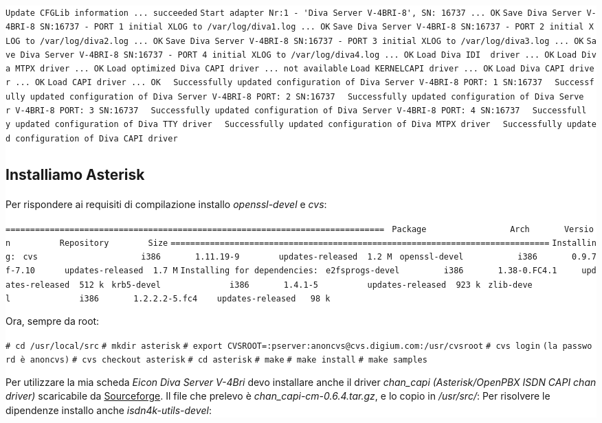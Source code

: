 `Update CFGLib information ... succeeded`
`Start adapter Nr:1 - 'Diva Server V-4BRI-8', SN: 16737 ... OK`
`Save Diva Server V-4BRI-8 SN:16737 - PORT 1 initial XLOG to /var/log/diva1.log ... OK`
`Save Diva Server V-4BRI-8 SN:16737 - PORT 2 initial XLOG to /var/log/diva2.log ... OK`
`Save Diva Server V-4BRI-8 SN:16737 - PORT 3 initial XLOG to /var/log/diva3.log ... OK`
`Save Diva Server V-4BRI-8 SN:16737 - PORT 4 initial XLOG to /var/log/diva4.log ... OK`
`Load Diva IDI  driver ... OK`
`Load Diva MTPX driver ... OK`
`Load optimized Diva CAPI driver ... not available`
`Load KERNELCAPI driver ... OK`
`Load Diva CAPI driver ... OK`
`Load CAPI driver ... OK`
`  Successfully updated configuration of Diva Server V-4BRI-8 PORT: 1 SN:16737`
`  Successfully updated configuration of Diva Server V-4BRI-8 PORT: 2 SN:16737`
`  Successfully updated configuration of Diva Server V-4BRI-8 PORT: 3 SN:16737`
`  Successfully updated configuration of Diva Server V-4BRI-8 PORT: 4 SN:16737`
`  Successfully updated configuration of Diva TTY driver`
`  Successfully updated configuration of Diva MTPX driver`
`  Successfully updated configuration of Diva CAPI driver`

Installiamo Asterisk
--------------------

Per rispondere ai requisiti di compilazione installo *openssl-devel* e *cvs*:

`=============================================================================`
` Package                 Arch       Version          Repository        Size`
`=============================================================================`
`Installing:`
` cvs                     i386       1.11.19-9        updates-released  1.2 M`
` openssl-devel           i386       0.9.7f-7.10      updates-released  1.7 M`
`Installing for dependencies:`
` e2fsprogs-devel         i386       1.38-0.FC4.1     updates-released  512 k`
` krb5-devel              i386       1.4.1-5          updates-released  923 k`
` zlib-devel              i386       1.2.2.2-5.fc4    updates-released   98 k`

Ora, sempre da root:

`# cd /usr/local/src`
`# mkdir asterisk`
`# export CVSROOT=:pserver:anoncvs@cvs.digium.com:/usr/cvsroot`
`# cvs login`
`(la password è anoncvs)`
`# cvs checkout asterisk`
`# cd asterisk`
`# make`
`# make install`
`# make samples`

Per utilizzare la mia scheda *Eicon Diva Server V-4Bri* devo installare anche il driver *chan\_capi (Asterisk/OpenPBX ISDN CAPI chan driver)* scaricabile da [Sourceforge](http://sourceforge.net/projects/chan-capi/). Il file che prelevo è *chan\_capi-cm-0.6.4.tar.gz*, e lo copio in */usr/src/*:
Per risolvere le dipendenze installo anche *isdn4k-utils-devel*:
